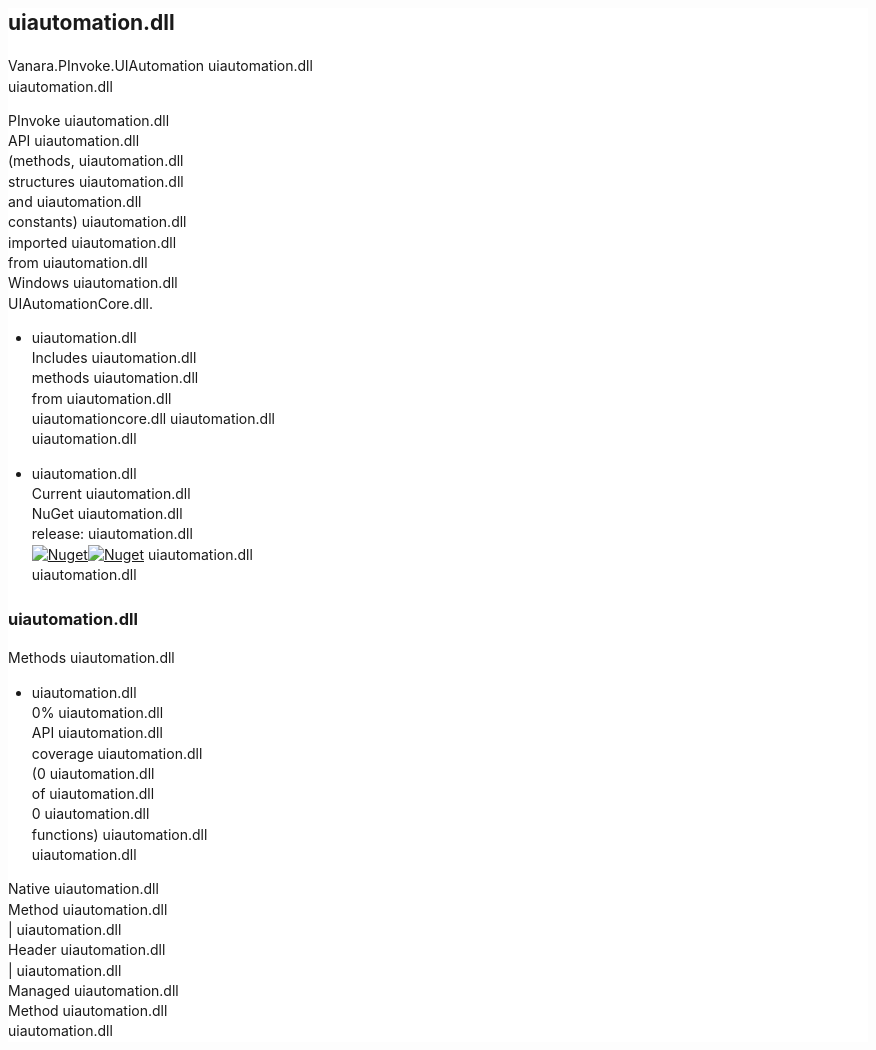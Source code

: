 ##	uiautomation.dll		
Vanara.PInvoke.UIAutomation	uiautomation.dll		
	uiautomation.dll		

PInvoke	uiautomation.dll		
API	uiautomation.dll		
(methods,	uiautomation.dll		
structures	uiautomation.dll		
and	uiautomation.dll		
constants)	uiautomation.dll		
imported	uiautomation.dll		
from	uiautomation.dll		
Windows	uiautomation.dll		
UIAutomationCore.dll.

-	uiautomation.dll		
Includes	uiautomation.dll		
methods	uiautomation.dll		
from	uiautomation.dll		
uiautomationcore.dll	uiautomation.dll		
	uiautomation.dll		

-	uiautomation.dll		
Current	uiautomation.dll		
NuGet	uiautomation.dll		
release:	uiautomation.dll		
[![Nuget](https://img.shields.io/nuget/v/Vanara.PInvoke.UIAutomation?logo=nuget&style=flat-square)![Nuget](https://img.shields.io/nuget/dt/Vanara.PInvoke.UIAutomation?label=%20&style=flat-square)](https://www.nuget.org/packages/Vanara.PInvoke.UIAutomation)	uiautomation.dll		
	uiautomation.dll		

###	uiautomation.dll		
Methods	uiautomation.dll		
-	uiautomation.dll		
0%	uiautomation.dll		
API	uiautomation.dll		
coverage	uiautomation.dll		
(0	uiautomation.dll		
of	uiautomation.dll		
0	uiautomation.dll		
functions)	uiautomation.dll		
	uiautomation.dll		

Native	uiautomation.dll		
Method	uiautomation.dll		
|	uiautomation.dll		
Header	uiautomation.dll		
|	uiautomation.dll		
Managed	uiautomation.dll		
Method	uiautomation.dll		
	uiautomation.dll		
